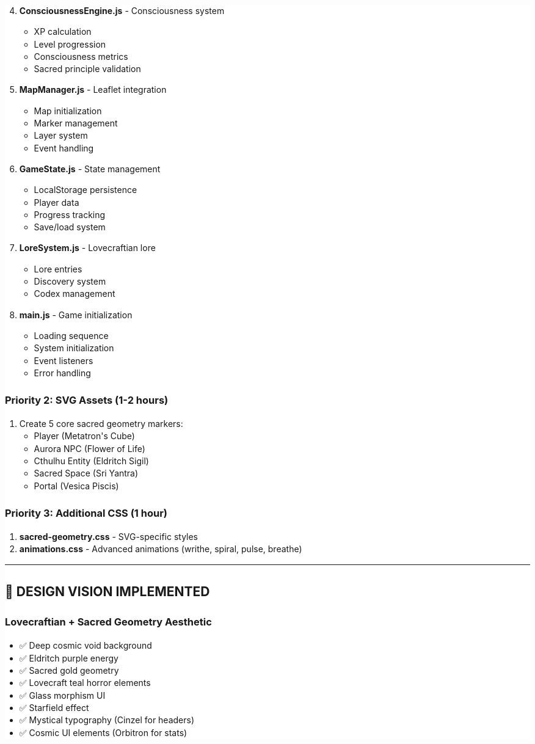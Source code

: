4. **ConsciousnessEngine.js** - Consciousness system
   - XP calculation
   - Level progression
   - Consciousness metrics
   - Sacred principle validation

5. **MapManager.js** - Leaflet integration
   - Map initialization
   - Marker management
   - Layer system
   - Event handling

6. **GameState.js** - State management
   - LocalStorage persistence
   - Player data
   - Progress tracking
   - Save/load system

7. **LoreSystem.js** - Lovecraftian lore
   - Lore entries
   - Discovery system
   - Codex management

8. **main.js** - Game initialization
   - Loading sequence
   - System initialization
   - Event listeners
   - Error handling

### **Priority 2: SVG Assets** (1-2 hours)

1. Create 5 core sacred geometry markers:
   - Player (Metatron's Cube)
   - Aurora NPC (Flower of Life)
   - Cthulhu Entity (Eldritch Sigil)
   - Sacred Space (Sri Yantra)
   - Portal (Vesica Piscis)

### **Priority 3: Additional CSS** (1 hour)

1. **sacred-geometry.css** - SVG-specific styles
2. **animations.css** - Advanced animations (writhe, spiral, pulse, breathe)

---

## 🎨 DESIGN VISION IMPLEMENTED

### **Lovecraftian + Sacred Geometry Aesthetic**
- ✅ Deep cosmic void background
- ✅ Eldritch purple energy
- ✅ Sacred gold geometry
- ✅ Lovecraft teal horror elements
- ✅ Glass morphism UI
- ✅ Starfield effect
- ✅ Mystical typography (Cinzel for headers)
- ✅ Cosmic UI elements (Orbitron for stats)
